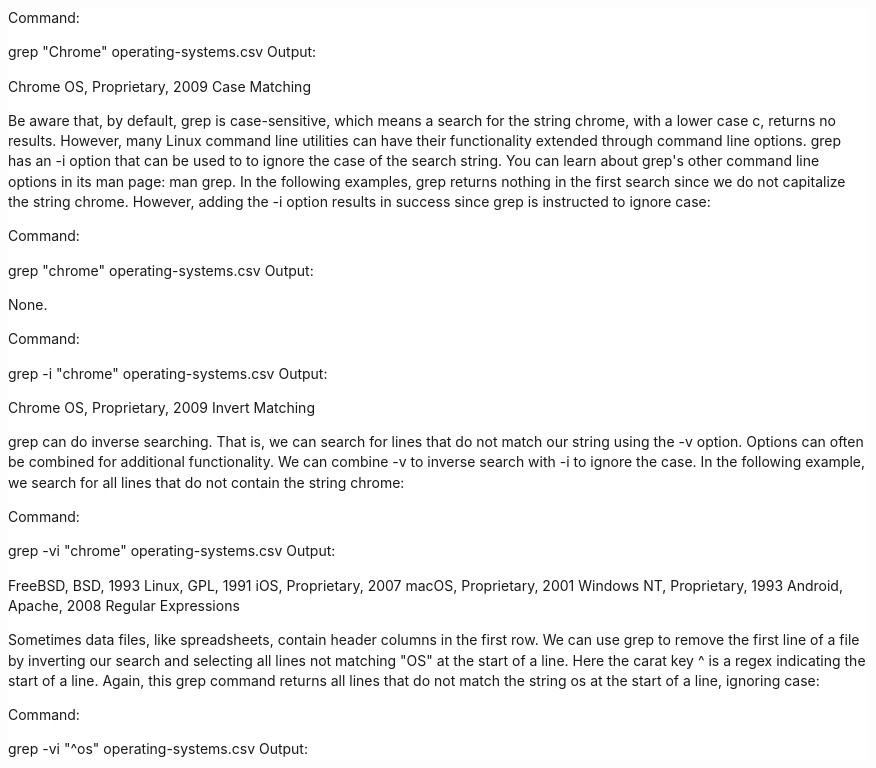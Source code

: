 Command:

grep "Chrome" operating-systems.csv
Output:

Chrome OS, Proprietary, 2009
Case Matching

Be aware that, by default, grep is case-sensitive, which means a search for the string chrome, with a lower case c, returns no results. However, many Linux command line utilities can have their functionality extended through command line options. grep has an -i option that can be used to to ignore the case of the search string. You can learn about grep's other command line options in its man page: man grep. In the following examples, grep returns nothing in the first search since we do not capitalize the string chrome. However, adding the -i option results in success since grep is instructed to ignore case:

Command:

grep "chrome" operating-systems.csv
Output:

None.

Command:

grep -i "chrome" operating-systems.csv
Output:

Chrome OS, Proprietary, 2009
Invert Matching

grep can do inverse searching. That is, we can search for lines that do not match our string using the -v option. Options can often be combined for additional functionality. We can combine -v to inverse search with -i to ignore the case. In the following example, we search for all lines that do not contain the string chrome:

Command:

grep -vi "chrome" operating-systems.csv
Output:

FreeBSD, BSD, 1993
Linux, GPL, 1991
iOS, Proprietary, 2007
macOS, Proprietary, 2001
Windows NT, Proprietary, 1993
Android, Apache, 2008
Regular Expressions

Sometimes data files, like spreadsheets, contain header columns in the first row. We can use grep to remove the first line of a file by inverting our search and selecting all lines not matching "OS" at the start of a line. Here the carat key ^ is a regex indicating the start of a line. Again, this grep command returns all lines that do not match the string os at the start of a line, ignoring case:

Command:

grep -vi "^os" operating-systems.csv
Output:

